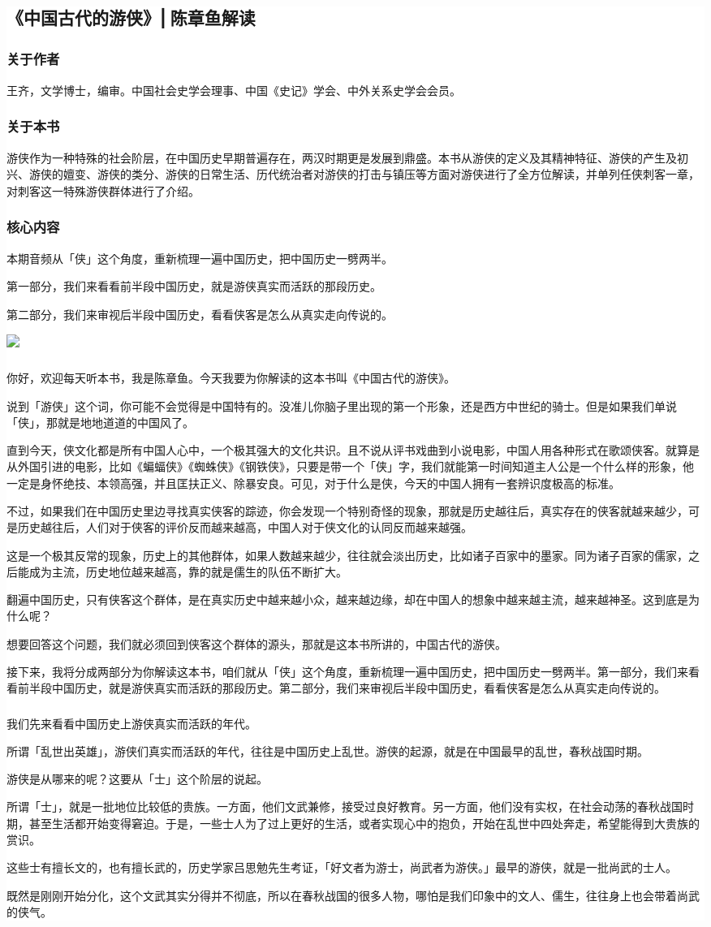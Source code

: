 ## 《中国古代的游侠》| 陈章鱼解读

### 关于作者

王齐，文学博士，编审。中国社会史学会理事、中国《史记》学会、中外关系史学会会员。

### 关于本书

游侠作为一种特殊的社会阶层，在中国历史早期普遍存在，两汉时期更是发展到鼎盛。本书从游侠的定义及其精神特征、游侠的产生及初兴、游侠的嬗变、游侠的类分、游侠的日常生活、历代统治者对游侠的打击与镇压等方面对游侠进行了全方位解读，并单列任侠刺客一章，对刺客这一特殊游侠群体进行了介绍。

### 核心内容

本期音频从「侠」这个角度，重新梳理一遍中国历史，把中国历史一劈两半。

第一部分，我们来看看前半段中国历史，就是游侠真实而活跃的那段历史。

第二部分，我们来审视后半段中国历史，看看侠客是怎么从真实走向传说的。

<img  src="https://piccdn3.umiwi.com/img/202011/16/202011161857321343423050.jpg" width="3188"/>

###  



你好，欢迎每天听本书，我是陈章鱼。今天我要为你解读的这本书叫《中国古代的游侠》。

说到「游侠」这个词，你可能不会觉得是中国特有的。没准儿你脑子里出现的第一个形象，还是西方中世纪的骑士。但是如果我们单说「侠」，那就是地地道道的中国风了。

直到今天，侠文化都是所有中国人心中，一个极其强大的文化共识。且不说从评书戏曲到小说电影，中国人用各种形式在歌颂侠客。就算是从外国引进的电影，比如《蝙蝠侠》《蜘蛛侠》《钢铁侠》，只要是带一个「侠」字，我们就能第一时间知道主人公是一个什么样的形象，他一定是身怀绝技、本领高强，并且匡扶正义、除暴安良。可见，对于什么是侠，今天的中国人拥有一套辨识度极高的标准。

不过，如果我们在中国历史里边寻找真实侠客的踪迹，你会发现一个特别奇怪的现象，那就是历史越往后，真实存在的侠客就越来越少，可是历史越往后，人们对于侠客的评价反而越来越高，中国人对于侠文化的认同反而越来越强。

这是一个极其反常的现象，历史上的其他群体，如果人数越来越少，往往就会淡出历史，比如诸子百家中的墨家。同为诸子百家的儒家，之后能成为主流，历史地位越来越高，靠的就是儒生的队伍不断扩大。

翻遍中国历史，只有侠客这个群体，是在真实历史中越来越小众，越来越边缘，却在中国人的想象中越来越主流，越来越神圣。这到底是为什么呢？

想要回答这个问题，我们就必须回到侠客这个群体的源头，那就是这本书所讲的，中国古代的游侠。

接下来，我将分成两部分为你解读这本书，咱们就从「侠」这个角度，重新梳理一遍中国历史，把中国历史一劈两半。第一部分，我们来看看前半段中国历史，就是游侠真实而活跃的那段历史。第二部分，我们来审视后半段中国历史，看看侠客是怎么从真实走向传说的。

###  



我们先来看看中国历史上游侠真实而活跃的年代。

所谓「乱世出英雄」，游侠们真实而活跃的年代，往往是中国历史上乱世。游侠的起源，就是在中国最早的乱世，春秋战国时期。

游侠是从哪来的呢？这要从「士」这个阶层的说起。

所谓「士」，就是一批地位比较低的贵族。一方面，他们文武兼修，接受过良好教育。另一方面，他们没有实权，在社会动荡的春秋战国时期，甚至生活都开始变得窘迫。于是，一些士人为了过上更好的生活，或者实现心中的抱负，开始在乱世中四处奔走，希望能得到大贵族的赏识。

这些士有擅长文的，也有擅长武的，历史学家吕思勉先生考证，「好文者为游士，尚武者为游侠。」最早的游侠，就是一批尚武的士人。

既然是刚刚开始分化，这个文武其实分得并不彻底，所以在春秋战国的很多人物，哪怕是我们印象中的文人、儒生，往往身上也会带着尚武的侠气。
